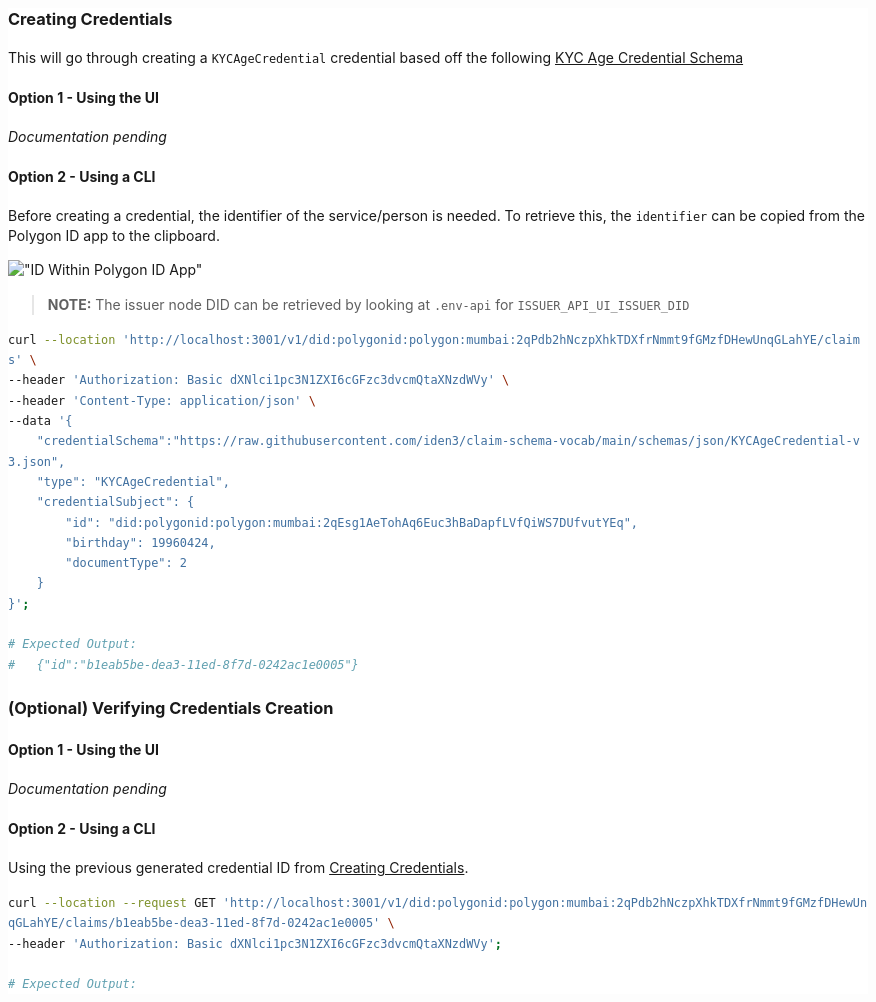 ### Creating Credentials

This will go through creating a `KYCAgeCredential` credential based off the following [KYC Age Credential Schema](https://raw.githubusercontent.com/iden3/claim-schema-vocab/main/schemas/json/KYCAgeCredential-v3.json)

#### Option 1 - Using the UI

_Documentation pending_

#### Option 2 - Using a CLI

Before creating a credential, the identifier of the service/person is needed. To retrieve this, the `identifier` can be copied from the Polygon ID app to the clipboard.

!["ID Within Polygon ID App"](docs/assets/img/polygonid-app-id.png)

> **NOTE:** The issuer node DID can be retrieved by looking at `.env-api` for `ISSUER_API_UI_ISSUER_DID`

```bash
curl --location 'http://localhost:3001/v1/did:polygonid:polygon:mumbai:2qPdb2hNczpXhkTDXfrNmmt9fGMzfDHewUnqGLahYE/claims' \
--header 'Authorization: Basic dXNlci1pc3N1ZXI6cGFzc3dvcmQtaXNzdWVy' \
--header 'Content-Type: application/json' \
--data '{
    "credentialSchema":"https://raw.githubusercontent.com/iden3/claim-schema-vocab/main/schemas/json/KYCAgeCredential-v3.json",
    "type": "KYCAgeCredential",
    "credentialSubject": {
        "id": "did:polygonid:polygon:mumbai:2qEsg1AeTohAq6Euc3hBaDapfLVfQiWS7DUfvutYEq",
        "birthday": 19960424,
        "documentType": 2
    }
}';

# Expected Output:
#   {"id":"b1eab5be-dea3-11ed-8f7d-0242ac1e0005"}
```

### (Optional) Verifying Credentials Creation

#### Option 1 - Using the UI

_Documentation pending_

#### Option 2 - Using a CLI

Using the previous generated credential ID from [Creating Credentials](#creating-credentials).

```bash
curl --location --request GET 'http://localhost:3001/v1/did:polygonid:polygon:mumbai:2qPdb2hNczpXhkTDXfrNmmt9fGMzfDHewUnqGLahYE/claims/b1eab5be-dea3-11ed-8f7d-0242ac1e0005' \
--header 'Authorization: Basic dXNlci1pc3N1ZXI6cGFzc3dvcmQtaXNzdWVy';

# Expected Output:
```